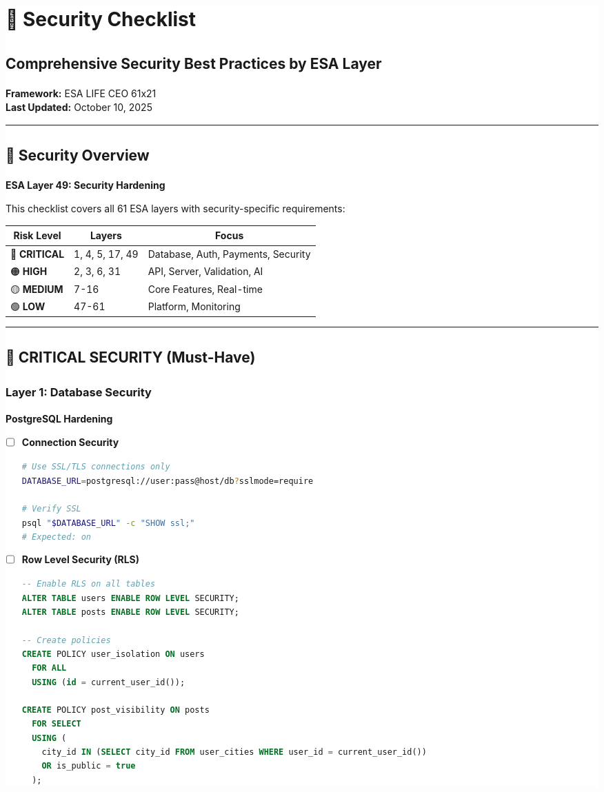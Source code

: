 # 🔐 Security Checklist
## Comprehensive Security Best Practices by ESA Layer

**Framework:** ESA LIFE CEO 61x21  
**Last Updated:** October 10, 2025

---

## 🎯 Security Overview

**ESA Layer 49: Security Hardening**

This checklist covers all 61 ESA layers with security-specific requirements:

| Risk Level | Layers | Focus |
|------------|--------|-------|
| 🔴 **CRITICAL** | 1, 4, 5, 17, 49 | Database, Auth, Payments, Security |
| 🟠 **HIGH** | 2, 3, 6, 31 | API, Server, Validation, AI |
| 🟡 **MEDIUM** | 7-16 | Core Features, Real-time |
| 🟢 **LOW** | 47-61 | Platform, Monitoring |

---

## 🔴 CRITICAL SECURITY (Must-Have)

### Layer 1: Database Security

**PostgreSQL Hardening**

- [ ] **Connection Security**
  ```bash
  # Use SSL/TLS connections only
  DATABASE_URL=postgresql://user:pass@host/db?sslmode=require
  
  # Verify SSL
  psql "$DATABASE_URL" -c "SHOW ssl;"
  # Expected: on
  ```

- [ ] **Row Level Security (RLS)**
  ```sql
  -- Enable RLS on all tables
  ALTER TABLE users ENABLE ROW LEVEL SECURITY;
  ALTER TABLE posts ENABLE ROW LEVEL SECURITY;
  
  -- Create policies
  CREATE POLICY user_isolation ON users
    FOR ALL
    USING (id = current_user_id());
  
  CREATE POLICY post_visibility ON posts
    FOR SELECT
    USING (
      city_id IN (SELECT city_id FROM user_cities WHERE user_id = current_user_id())
      OR is_public = true
    );
  ```
